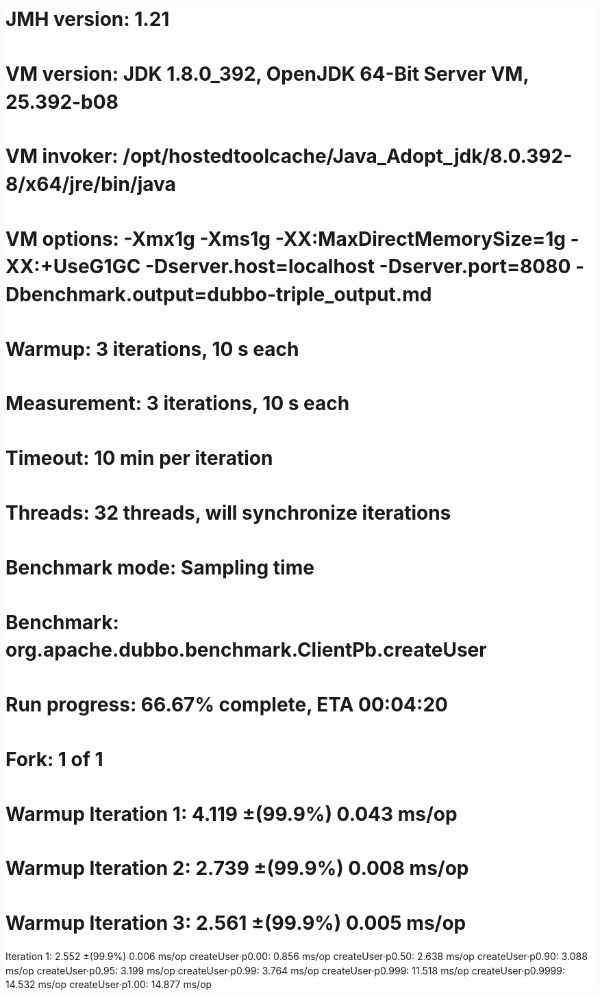 
# JMH version: 1.21
# VM version: JDK 1.8.0_392, OpenJDK 64-Bit Server VM, 25.392-b08
# VM invoker: /opt/hostedtoolcache/Java_Adopt_jdk/8.0.392-8/x64/jre/bin/java
# VM options: -Xmx1g -Xms1g -XX:MaxDirectMemorySize=1g -XX:+UseG1GC -Dserver.host=localhost -Dserver.port=8080 -Dbenchmark.output=dubbo-triple_output.md
# Warmup: 3 iterations, 10 s each
# Measurement: 3 iterations, 10 s each
# Timeout: 10 min per iteration
# Threads: 32 threads, will synchronize iterations
# Benchmark mode: Sampling time
# Benchmark: org.apache.dubbo.benchmark.ClientPb.createUser

# Run progress: 66.67% complete, ETA 00:04:20
# Fork: 1 of 1
# Warmup Iteration   1: 4.119 ±(99.9%) 0.043 ms/op
# Warmup Iteration   2: 2.739 ±(99.9%) 0.008 ms/op
# Warmup Iteration   3: 2.561 ±(99.9%) 0.005 ms/op
Iteration   1: 2.552 ±(99.9%) 0.006 ms/op
                 createUser·p0.00:   0.856 ms/op
                 createUser·p0.50:   2.638 ms/op
                 createUser·p0.90:   3.088 ms/op
                 createUser·p0.95:   3.199 ms/op
                 createUser·p0.99:   3.764 ms/op
                 createUser·p0.999:  11.518 ms/op
                 createUser·p0.9999: 14.532 ms/op
                 createUser·p1.00:   14.877 ms/op
